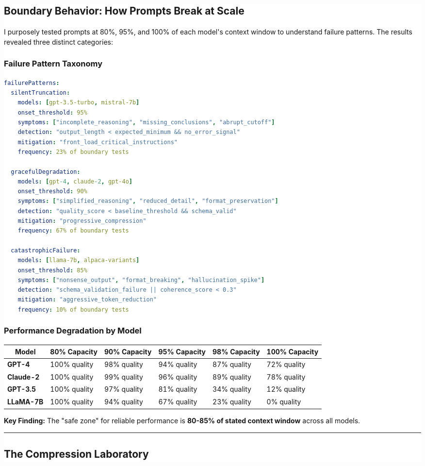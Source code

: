 
## Boundary Behavior: How Prompts Break at Scale

I purposely tested prompts at 80%, 95%, and 100% of each model's context window to understand failure patterns. The results revealed three distinct categories:

### Failure Pattern Taxonomy

```yaml
failurePatterns:
  silentTruncation:
    models: [gpt-3.5-turbo, mistral-7b]
    onset_threshold: 95%
    symptoms: ["incomplete_reasoning", "missing_conclusions", "abrupt_cutoff"]
    detection: "output_length < expected_minimum && no_error_signal"
    mitigation: "front_load_critical_instructions"
    frequency: 23% of boundary tests
  
  gracefulDegradation:
    models: [gpt-4, claude-2, gpt-4o]
    onset_threshold: 90%
    symptoms: ["simplified_reasoning", "reduced_detail", "format_preservation"]
    detection: "quality_score < baseline_threshold && schema_valid"
    mitigation: "progressive_compression"
    frequency: 67% of boundary tests
  
  catastrophicFailure:
    models: [llama-7b, alpaca-variants]
    onset_threshold: 85%
    symptoms: ["nonsense_output", "format_breaking", "hallucination_spike"]
    detection: "schema_validation_failure || coherence_score < 0.3"
    mitigation: "aggressive_token_reduction"
    frequency: 10% of boundary tests
```

### Performance Degradation by Model

| Model | 80% Capacity | 90% Capacity | 95% Capacity | 98% Capacity | 100% Capacity |
|-------|--------------|--------------|--------------|--------------|---------------|
| **GPT-4** | 100% quality | 98% quality | 94% quality | 87% quality | 72% quality |
| **Claude-2** | 100% quality | 99% quality | 96% quality | 89% quality | 78% quality |
| **GPT-3.5** | 100% quality | 97% quality | 81% quality | 34% quality | 12% quality |
| **LLaMA-7B** | 100% quality | 94% quality | 67% quality | 23% quality | 0% quality |

**Key Finding:** The "safe zone" for reliable performance is **80-85% of stated context window** across all models.

---

## The Compression Laboratory
